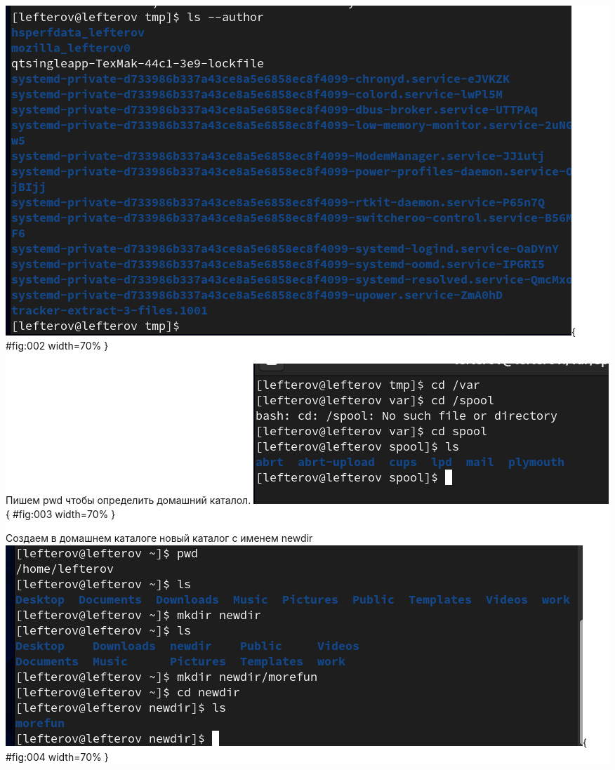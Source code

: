 ![Есть ли в каталоге?](image/2.png){ #fig:002 width=70% }

Пишем pwd чтобы определить домашний каталол.
![pwd](image/3.png){ #fig:003 width=70% }

Создаем в домашнем каталоге новый каталог с именем newdir
![newdir](image/4.png){ #fig:004 width=70% }

